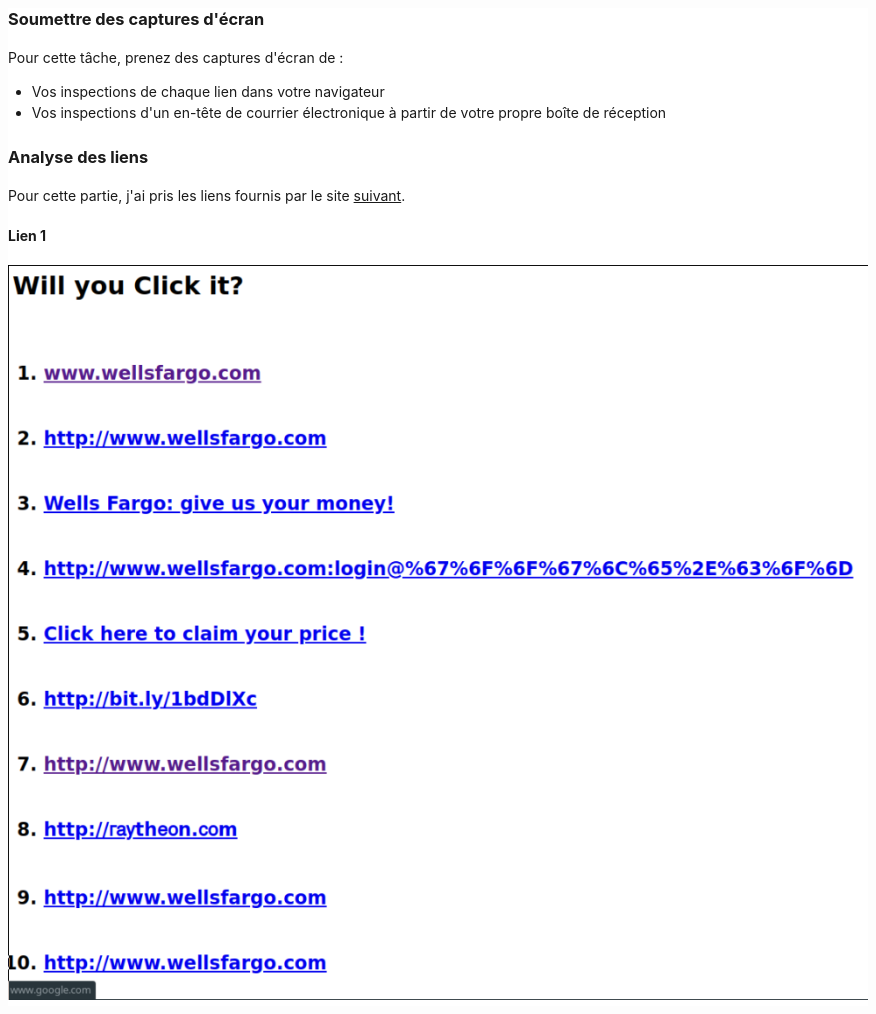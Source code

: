 
### Soumettre des captures d'écran

Pour cette tâche, prenez des captures d'écran de :

- Vos inspections de chaque lien dans votre navigateur
- Vos inspections d'un en-tête de courrier électronique à partir de votre propre boîte de réception

### Analyse des liens

Pour cette partie, j'ai pris les liens fournis par le site [suivant](https://robinagandhi.github.io/phishing-demo/phishing.html). 

#### Lien 1

![](./assets/Task3_1.png)
